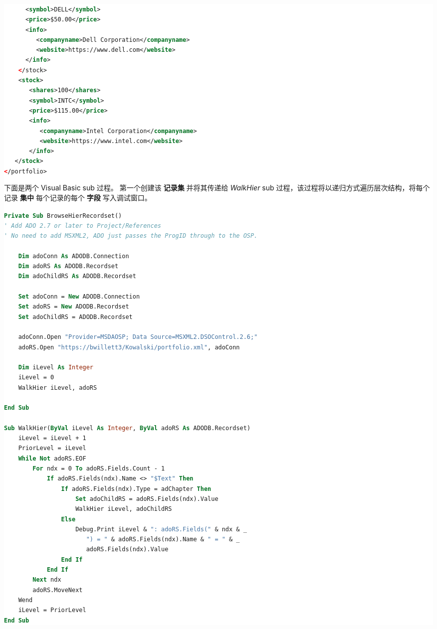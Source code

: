 ```xml
      <symbol>DELL</symbol>
      <price>$50.00</price>
      <info>
         <companyname>Dell Corporation</companyname>
         <website>https://www.dell.com</website>
      </info>
    </stock>
    <stock>
       <shares>100</shares>
       <symbol>INTC</symbol>
       <price>$115.00</price>
       <info>
          <companyname>Intel Corporation</companyname>
          <website>https://www.intel.com</website>
       </info>
   </stock>
</portfolio>
```

 下面是两个 Visual Basic sub 过程。 第一个创建该 **记录集** 并将其传递给 *WalkHier* sub 过程，该过程将以递归方式遍历层次结构，将每个记录 **集中** 每个记录的每个 **字段** 写入调试窗口。

```vb
Private Sub BrowseHierRecordset()
' Add ADO 2.7 or later to Project/References
' No need to add MSXML2, ADO just passes the ProgID through to the OSP.

    Dim adoConn As ADODB.Connection
    Dim adoRS As ADODB.Recordset
    Dim adoChildRS As ADODB.Recordset

    Set adoConn = New ADODB.Connection
    Set adoRS = New ADODB.Recordset
    Set adoChildRS = ADODB.Recordset

    adoConn.Open "Provider=MSDAOSP; Data Source=MSXML2.DSOControl.2.6;"
    adoRS.Open "https://bwillett3/Kowalski/portfolio.xml", adoConn

    Dim iLevel As Integer
    iLevel = 0
    WalkHier iLevel, adoRS

End Sub

Sub WalkHier(ByVal iLevel As Integer, ByVal adoRS As ADODB.Recordset)
    iLevel = iLevel + 1
    PriorLevel = iLevel
    While Not adoRS.EOF
        For ndx = 0 To adoRS.Fields.Count - 1
            If adoRS.Fields(ndx).Name <> "$Text" Then
                If adoRS.Fields(ndx).Type = adChapter Then
                    Set adoChildRS = adoRS.Fields(ndx).Value
                    WalkHier iLevel, adoChildRS
                Else
                    Debug.Print iLevel & ": adoRS.Fields(" & ndx & _
                       ") = " & adoRS.Fields(ndx).Name & " = " & _
                       adoRS.Fields(ndx).Value
                End If
            End If
        Next ndx
        adoRS.MoveNext
    Wend
    iLevel = PriorLevel
End Sub
```
